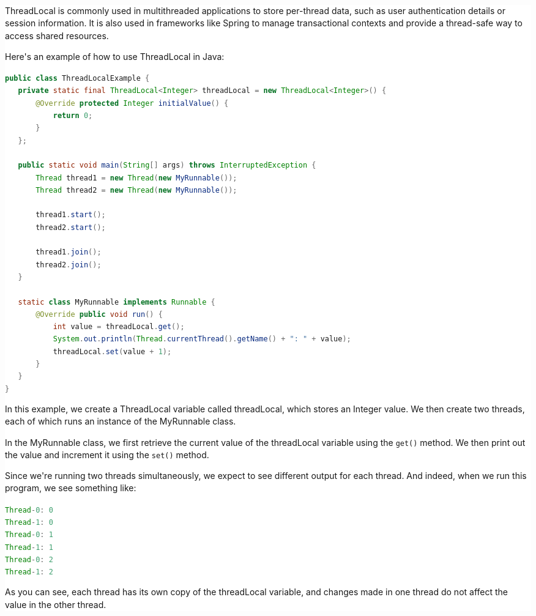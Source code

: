ThreadLocal is commonly used in multithreaded
applications to store per-thread data, such 
as user authentication details or session information.
It is also used in frameworks like Spring to manage
transactional contexts and provide a thread-safe
way to access shared resources.

Here's an example of how to use ThreadLocal in Java:
```java
public class ThreadLocalExample {
   private static final ThreadLocal<Integer> threadLocal = new ThreadLocal<Integer>() {
       @Override protected Integer initialValue() {
           return 0;
       }
   };

   public static void main(String[] args) throws InterruptedException {
       Thread thread1 = new Thread(new MyRunnable());
       Thread thread2 = new Thread(new MyRunnable());

       thread1.start();
       thread2.start();

       thread1.join();
       thread2.join();
   }

   static class MyRunnable implements Runnable {
       @Override public void run() {
           int value = threadLocal.get();
           System.out.println(Thread.currentThread().getName() + ": " + value);
           threadLocal.set(value + 1);
       }
   }
}
```
In this example, we create a ThreadLocal variable
called threadLocal, which stores an Integer value. 
We then create two threads, each of which runs
an instance of the MyRunnable class.

In the MyRunnable class, we first retrieve the 
current value of the threadLocal variable
using the `get()` method. We then print out
the value and increment it using the `set()` method.

Since we're running two threads simultaneously, 
we expect to see different output for each thread. 
And indeed, when we run this program, 
we see something like:
```java
Thread-0: 0
Thread-1: 0
Thread-0: 1
Thread-1: 1
Thread-0: 2
Thread-1: 2
```
As you can see, each thread has its own copy 
of the threadLocal variable, and changes made
in one thread do not affect the value in the
other thread.
